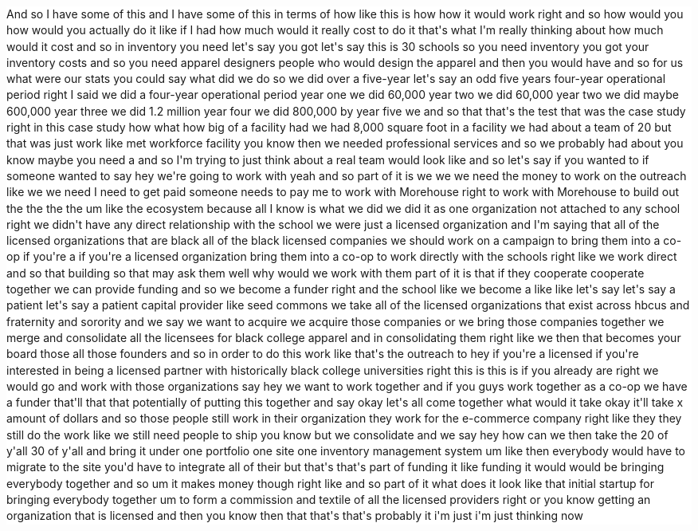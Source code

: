 And so I have some of this and I have some of this in terms of how like this is how how it would work right and so how would you how would you actually do it like if I had how much would it really cost to do it that's what I'm really thinking about how much would it cost and so in inventory you need let's say you got let's say this is 30 schools so you need inventory you got your inventory costs and so you need apparel designers people who would design the apparel and then you would have and so for us what were our stats you could say what did we do so we did over a five-year let's say an odd five years four-year operational period right I said we did a four-year operational period year one we did 60,000 year two we did 60,000 year two we did maybe 600,000 year three we did 1.2 million year four we did 800,000 by year five we and so that that's the test that was the case study right in this case study how what how big of a facility had we had 8,000 square foot in a facility we had about a team of 20 but that was just work like met workforce facility you know then we needed professional services and so we probably had about you know maybe you need a and so I'm trying to just think about a real team would look like and so let's say if you wanted to if someone wanted to say hey we're going to work with yeah and so part of it is we we we need the money to work on the outreach like we we need I need to get paid someone needs to pay me to work with Morehouse right to work with Morehouse to build out the the the the um like the ecosystem because all I know is what we did we did it as one organization not attached to any school right we didn't have any direct relationship with the school we were just a licensed organization and I'm saying that all of the licensed organizations that are black all of the black licensed companies we should work on a campaign to bring them into a co-op if you're a if you're a licensed organization bring them into a co-op to work directly with the schools right like we work direct and so that building so that may ask them well why would we work with them part of it is that if they cooperate cooperate together we can provide funding and so we become a funder right and the school like we become a like like let's say let's say a patient let's say a patient capital provider like seed commons we take all of the licensed organizations that exist across hbcus and fraternity and sorority and we say we want to acquire we acquire those companies or we bring those companies together we merge and consolidate all the licensees for black college apparel and in consolidating them right like we then that becomes your board those all those founders and so in order to do this work like that's the outreach to hey if you're a licensed if you're interested in being a licensed partner with historically black college universities right this is this is if you already are right we would go and work with those organizations say hey we want to work together and if you guys work together as a co-op we have a funder that'll that that potentially of putting this together and say okay let's all come together what would it take okay it'll take x amount of dollars and so those people still work in their organization they work for the e-commerce company right like they they still do the work like we still need people to ship you know but we consolidate and we say hey how can we then take the 20 of y'all 30 of y'all and bring it under one portfolio one site one inventory management system um like then everybody would have to migrate to the site you'd have to integrate all of their but that's that's part of funding it like funding it would would be bringing everybody together and so um it makes money though right like and so part of it what does it look like that initial startup for bringing everybody together um to form a commission and textile of all the licensed providers right or you know getting an organization that is licensed and then you know then that that's that's probably it i'm just i'm just thinking now
